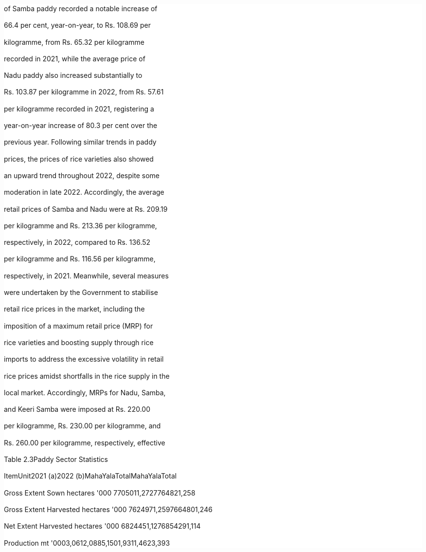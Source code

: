 of Samba paddy recorded a notable increase of

66.4 per cent, year-on-year, to Rs. 108.69 per

kilogramme, from Rs. 65.32 per kilogramme

recorded in 2021, while the average price of

Nadu paddy also increased substantially to

Rs. 103.87 per kilogramme in 2022, from Rs. 57.61

per kilogramme recorded in 2021, registering a

year-on-year increase of 80.3 per cent over the

previous year. Following similar trends in paddy

prices, the prices of rice varieties also showed

an upward trend throughout 2022, despite some

moderation in late 2022. Accordingly, the average

retail prices of Samba and Nadu were at Rs. 209.19

per kilogramme and Rs. 213.36 per kilogramme,

respectively, in 2022, compared to Rs. 136.52

per kilogramme and Rs. 116.56 per kilogramme,

respectively, in 2021. Meanwhile, several measures

were undertaken by the Government to stabilise

retail rice prices in the market, including the

imposition of a maximum retail price (MRP) for

rice varieties and boosting supply through rice

imports to address the excessive volatility in retail

rice prices amidst shortfalls in the rice supply in the

local market. Accordingly, MRPs for Nadu, Samba,

and Keeri Samba were imposed at Rs. 220.00

per kilogramme, Rs. 230.00 per kilogramme, and

Rs. 260.00 per kilogramme, respectively, effective

Table 2.3Paddy Sector Statistics

ItemUnit2021 (a)2022 (b)MahaYalaTotalMahaYalaTotal

Gross Extent Sown hectares '000 7705011,2727764821,258

Gross Extent Harvested hectares '000 7624971,2597664801,246

Net Extent Harvested hectares '000 6824451,1276854291,114

Production mt '0003,0612,0885,1501,9311,4623,393
